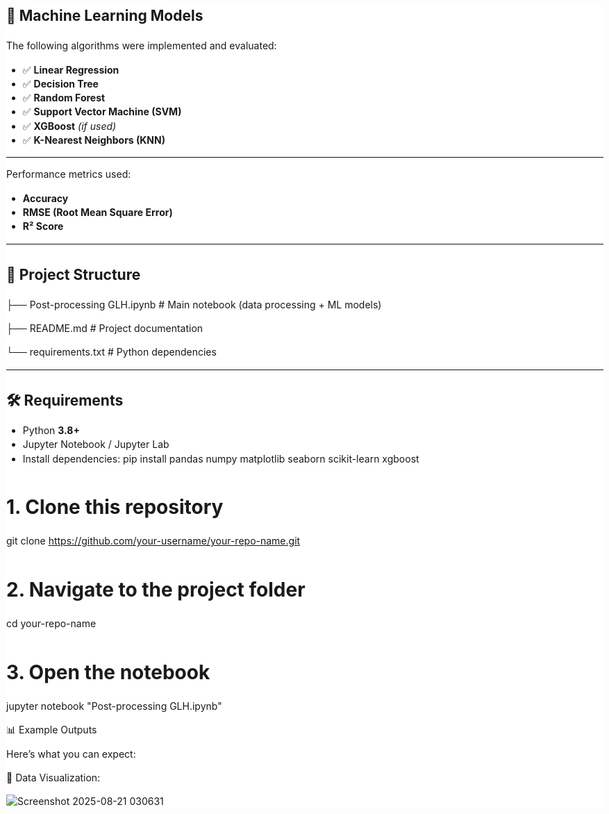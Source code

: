 ## 🧠 Machine Learning Models
The following algorithms were implemented and evaluated:
- ✅ **Linear Regression**
- ✅ **Decision Tree**
- ✅ **Random Forest**
- ✅ **Support Vector Machine (SVM)**
- ✅ **XGBoost** *(if used)*
- ✅ **K-Nearest Neighbors (KNN)**

---

Performance metrics used:
- **Accuracy**
- **RMSE (Root Mean Square Error)**
- **R² Score**

---

## 📂 Project Structure
├── Post-processing GLH.ipynb # Main notebook (data processing + ML models)

├── README.md # Project documentation

└── requirements.txt # Python dependencies

---

## 🛠 Requirements
- Python **3.8+**
- Jupyter Notebook / Jupyter Lab
- Install dependencies:
pip install pandas numpy matplotlib seaborn scikit-learn xgboost

# 1. Clone this repository
git clone https://github.com/your-username/your-repo-name.git

# 2. Navigate to the project folder
cd your-repo-name

# 3. Open the notebook
jupyter notebook "Post-processing GLH.ipynb"

📊 Example Outputs

Here’s what you can expect:

📌 Data Visualization:

<img width="1735" height="1219" alt="Screenshot 2025-08-21 030631" src="https://github.com/user-attachments/assets/0178e3ea-8702-489f-8530-bb6e87101277" />
